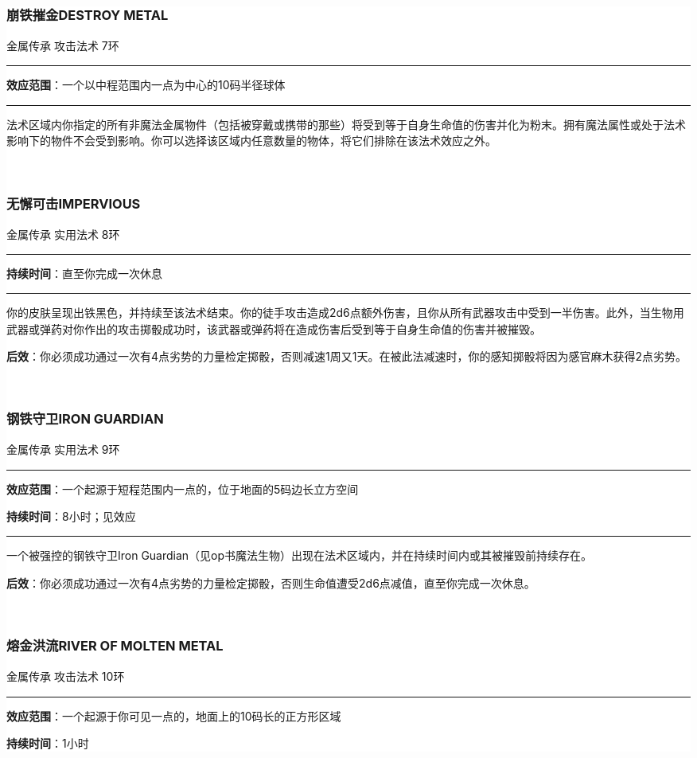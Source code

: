 
### 崩铁摧金DESTROY METAL

金属传承 攻击法术 7环

------------------------------------------------------------------------

**效应范围**：一个以中程范围内一点为中心的10码半径球体

------------------------------------------------------------------------

法术区域内你指定的所有非魔法金属物件（包括被穿戴或携带的那些）将受到等于自身生命值的伤害并化为粉末。拥有魔法属性或处于法术影响下的物件不会受到影响。你可以选择该区域内任意数量的物体，将它们排除在该法术效应之外。

 

### 无懈可击IMPERVIOUS

金属传承 实用法术 8环

------------------------------------------------------------------------

**持续时间**：直至你完成一次休息

------------------------------------------------------------------------

你的皮肤呈现出铁黑色，并持续至该法术结束。你的徒手攻击造成2d6点额外伤害，且你从所有武器攻击中受到一半伤害。此外，当生物用武器或弹药对你作出的攻击掷骰成功时，该武器或弹药将在造成伤害后受到等于自身生命值的伤害并被摧毁。

**后效**：你必须成功通过一次有4点劣势的力量检定掷骰，否则减速1周又1天。在被此法减速时，你的感知掷骰将因为感官麻木获得2点劣势。

 

### 钢铁守卫IRON GUARDIAN

金属传承 实用法术 9环

------------------------------------------------------------------------

**效应范围**：一个起源于短程范围内一点的，位于地面的5码边长立方空间

**持续时间**：8小时；见效应

------------------------------------------------------------------------

一个被强控的钢铁守卫Iron
Guardian（见op书魔法生物）出现在法术区域内，并在持续时间内或其被摧毁前持续存在。

**后效**：你必须成功通过一次有4点劣势的力量检定掷骰，否则生命值遭受2d6点减值，直至你完成一次休息。

 

### 熔金洪流RIVER OF MOLTEN METAL

金属传承 攻击法术 10环

------------------------------------------------------------------------

**效应范围**：一个起源于你可见一点的，地面上的10码长的正方形区域

**持续时间**：1小时
